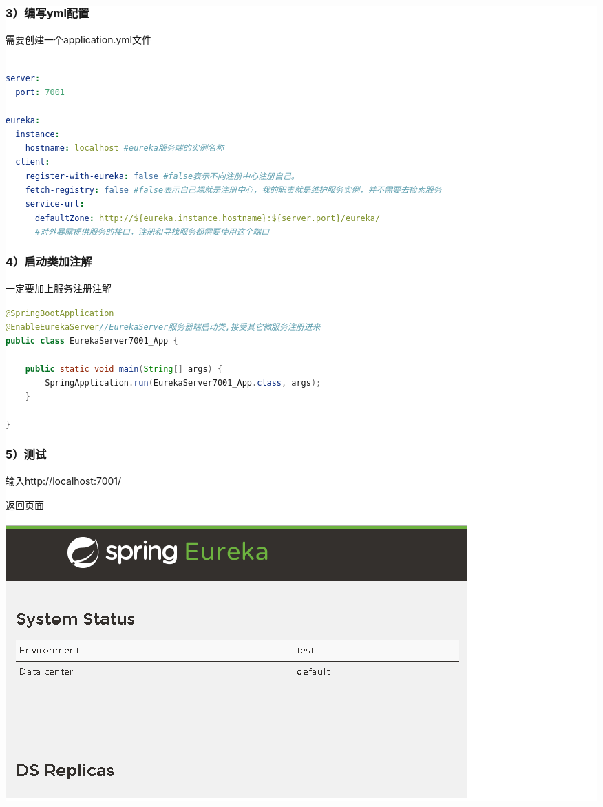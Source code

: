 ### 3）编写yml配置

需要创建一个application.yml文件

~~~yml

server:
  port: 7001

eureka:
  instance:
    hostname: localhost #eureka服务端的实例名称
  client:
    register-with-eureka: false #false表示不向注册中心注册自己。
    fetch-registry: false #false表示自己端就是注册中心，我的职责就是维护服务实例，并不需要去检索服务
    service-url:
      defaultZone: http://${eureka.instance.hostname}:${server.port}/eureka/       
      #对外暴露提供服务的接口，注册和寻找服务都需要使用这个端口


~~~

### 4）启动类加注解

一定要加上服务注册注解

~~~java
@SpringBootApplication
@EnableEurekaServer//EurekaServer服务器端启动类,接受其它微服务注册进来
public class EurekaServer7001_App {

    public static void main(String[] args) {
        SpringApplication.run(EurekaServer7001_App.class, args);
    }

}
~~~

### 5）测试

输入http://localhost:7001/

返回页面

![1552034801871](images/1552034801871.png) 
